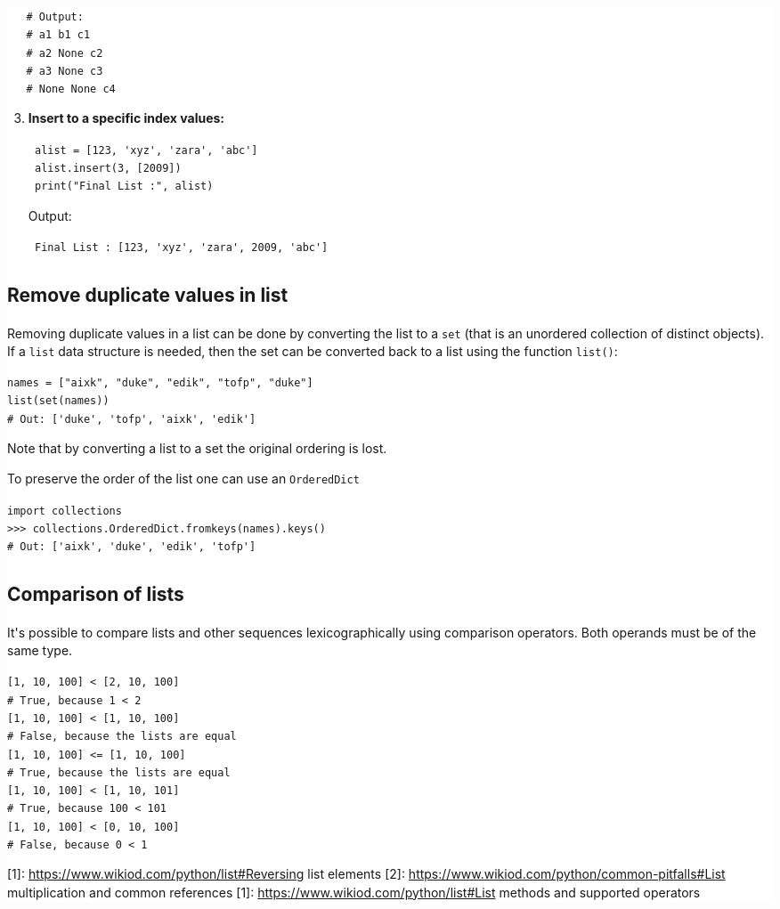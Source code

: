        # Output: 
       # a1 b1 c1
       # a2 None c2
       # a3 None c3
       # None None c4


3. **Insert to a specific index values:**

        alist = [123, 'xyz', 'zara', 'abc']
        alist.insert(3, [2009])
        print("Final List :", alist)

   Output:

        Final List : [123, 'xyz', 'zara', 2009, 'abc']

## Remove duplicate values in list
Removing duplicate values in a list can be done by converting the list to a `set` (that is an unordered collection of distinct objects). If a `list` data structure is needed, then the set can be converted back to a list using the function `list()`:

    names = ["aixk", "duke", "edik", "tofp", "duke"]
    list(set(names))
    # Out: ['duke', 'tofp', 'aixk', 'edik']

Note that by converting a list to a set the original ordering is lost. 

To preserve the order of the list one can use an `OrderedDict` 

    import collections
    >>> collections.OrderedDict.fromkeys(names).keys()
    # Out: ['aixk', 'duke', 'edik', 'tofp']

## Comparison of lists
It's possible to compare lists and other sequences lexicographically using comparison operators. Both operands must be of the same type.

    [1, 10, 100] < [2, 10, 100]
    # True, because 1 < 2
    [1, 10, 100] < [1, 10, 100]
    # False, because the lists are equal
    [1, 10, 100] <= [1, 10, 100]
    # True, because the lists are equal
    [1, 10, 100] < [1, 10, 101]
    # True, because 100 < 101
    [1, 10, 100] < [0, 10, 100]
    # False, because 0 < 1

  [1]: https://www.wikiod.com/python/list#Reversing list elements
  [2]: https://www.wikiod.com/python/common-pitfalls#List multiplication and common references
[1]: https://www.wikiod.com/python/list#List methods and supported operators